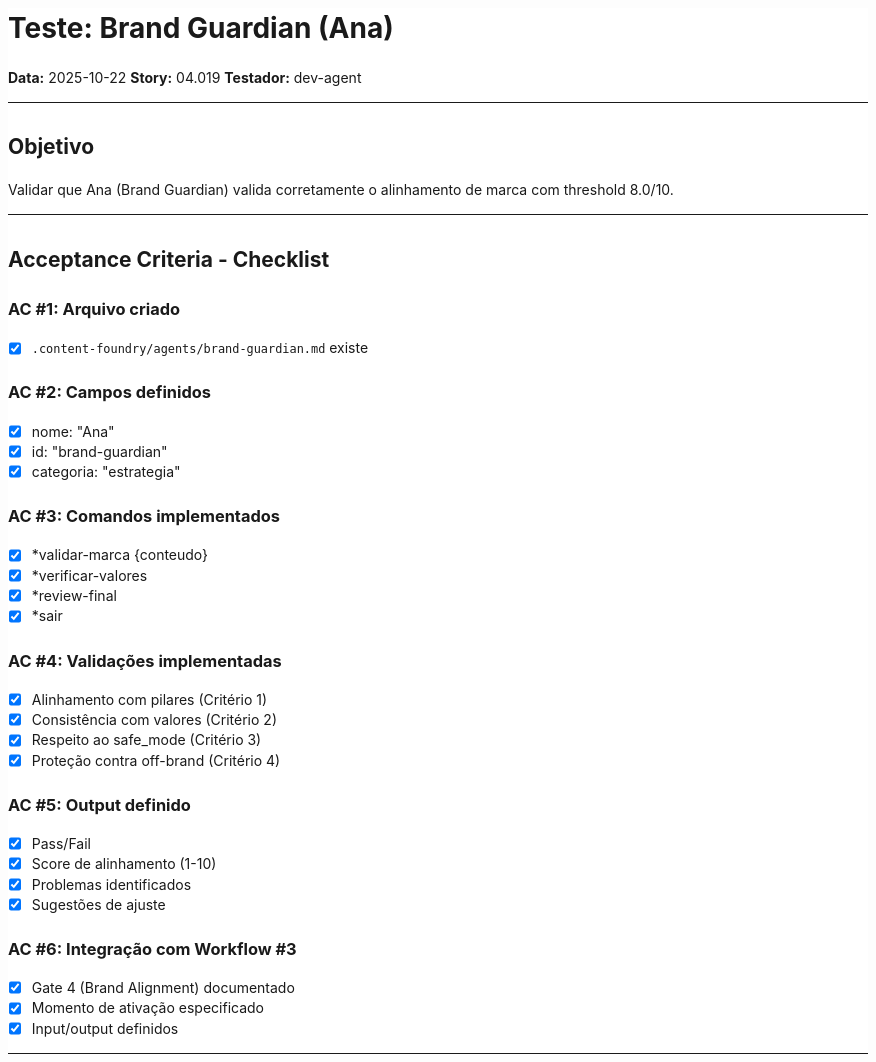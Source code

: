 # Teste: Brand Guardian (Ana)

**Data:** 2025-10-22
**Story:** 04.019
**Testador:** dev-agent

---

## Objetivo

Validar que Ana (Brand Guardian) valida corretamente o alinhamento de marca com threshold 8.0/10.

---

## Acceptance Criteria - Checklist

### AC #1: Arquivo criado
- [x] `.content-foundry/agents/brand-guardian.md` existe

### AC #2: Campos definidos
- [x] nome: "Ana"
- [x] id: "brand-guardian"
- [x] categoria: "estrategia"

### AC #3: Comandos implementados
- [x] *validar-marca {conteudo}
- [x] *verificar-valores
- [x] *review-final
- [x] *sair

### AC #4: Validações implementadas
- [x] Alinhamento com pilares (Critério 1)
- [x] Consistência com valores (Critério 2)
- [x] Respeito ao safe_mode (Critério 3)
- [x] Proteção contra off-brand (Critério 4)

### AC #5: Output definido
- [x] Pass/Fail
- [x] Score de alinhamento (1-10)
- [x] Problemas identificados
- [x] Sugestões de ajuste

### AC #6: Integração com Workflow #3
- [x] Gate 4 (Brand Alignment) documentado
- [x] Momento de ativação especificado
- [x] Input/output definidos

---
